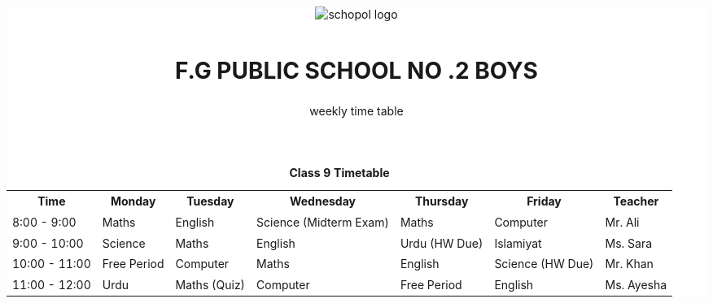 <header>
 <img scr="logo.school" alt="schopol logo" >
	<h1>F.G PUBLIC SCHOOL NO .2 BOYS </h1>
<p1>weekly time table</p>
</header>
<main>
    <table>
      <caption><strong>Class 9 Timetable</strong></caption>
      <tr>
        <th>Time</th>
        <th>Monday</th>
        <th>Tuesday</th>
        <th>Wednesday</th>
        <th>Thursday</th>
        <th>Friday</th>
        <th>Teacher</th>
      </tr>
      <tr>
        <td>8:00 - 9:00</td>
        <td>Maths</td>
        <td>English</td>
        <td class="exam">Science (Midterm Exam)</td>
        <td>Maths</td>
        <td>Computer</td>
        <td>Mr. Ali</td>
      </tr>
      <tr>
        <td>9:00 - 10:00</td>
        <td>Science</td>
        <td>Maths</td>
        <td>English</td>
        <td class="homework">Urdu (HW Due)</td>
        <td>Islamiyat</td>
        <td>Ms. Sara</td>
      </tr>
      <tr>
        <td>10:00 - 11:00</td>
        <td class="free">Free Period</td>
        <td>Computer</td>
        <td>Maths</td>
        <td>English</td>
        <td class="homework">Science (HW Due)</td>
        <td>Mr. Khan</td>
      </tr>
      <tr>
        <td>11:00 - 12:00</td>
        <td>Urdu</td>
        <td class="exam">Maths (Quiz)</td>
        <td>Computer</td>
        <td class="free">Free Period</td>
        <td>English</td>
        <td>Ms. Ayesha</td>
      </tr>
    </table>
